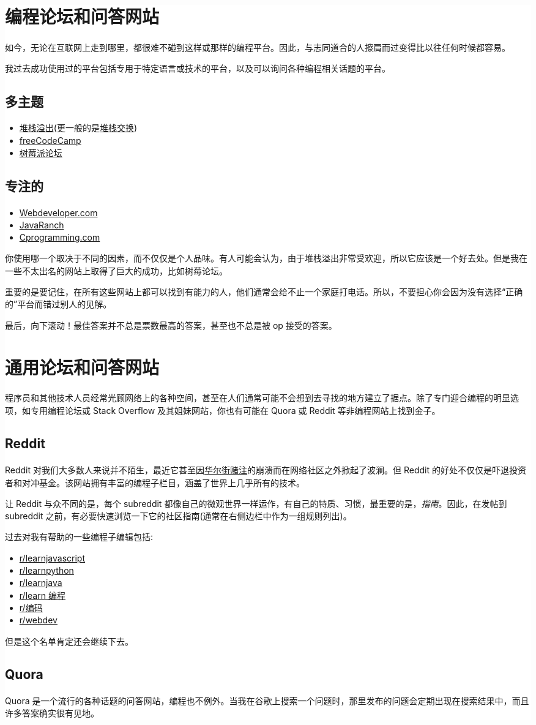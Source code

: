 # 编程论坛和问答网站

如今，无论在互联网上走到哪里，都很难不碰到这样或那样的编程平台。因此，与志同道合的人擦肩而过变得比以往任何时候都容易。

我过去成功使用过的平台包括专用于特定语言或技术的平台，以及可以询问各种编程相关话题的平台。

## 多主题

*   [堆栈溢出](https://stackoverflow.com/)(更一般的是[堆栈交换](https://stackexchange.com/))
*   [freeCodeCamp](https://forum.freecodecamp.org/)
*   [树莓派论坛](https://www.raspberrypi.org/forums/)

## 专注的

*   [Webdeveloper.com](https://www.webdeveloper.com/)
*   [JavaRanch](http://www.javaranch.com/)
*   [Cprogramming.com](http://cboard.cprogramming.com/)

你使用哪一个取决于不同的因素，而不仅仅是个人品味。有人可能会认为，由于堆栈溢出非常受欢迎，所以它应该是一个好去处。但是我在一些不太出名的网站上取得了巨大的成功，比如树莓论坛。

重要的是要记住，在所有这些网站上都可以找到有能力的人，他们通常会给不止一个家庭打电话。所以，不要担心你会因为没有选择“正确的”平台而错过别人的见解。

最后，向下滚动！最佳答案并不总是票数最高的答案，甚至也不总是被 op 接受的答案。

# 通用论坛和问答网站

程序员和其他技术人员经常光顾网络上的各种空间，甚至在人们通常可能不会想到去寻找的地方建立了据点。除了专门迎合编程的明显选项，如专用编程论坛或 Stack Overflow 及其姐妹网站，你也有可能在 Quora 或 Reddit 等非编程网站上找到金子。

## Reddit

Reddit 对我们大多数人来说并不陌生，最近它甚至因[华尔街赌注](https://www.reddit.com/r/wallstreetbets/)的崩溃而在网络社区之外掀起了波澜。但 Reddit 的好处不仅仅是吓退投资者和对冲基金。该网站拥有丰富的编程子栏目，涵盖了世界上几乎所有的技术。

让 Reddit 与众不同的是，每个 subreddit 都像自己的微观世界一样运作，有自己的特质、习惯，最重要的是，*指南*。因此，在发帖到 subreddit 之前，有必要快速浏览一下它的社区指南(通常在右侧边栏中作为一组规则列出)。

过去对我有帮助的一些编程子编辑包括:

*   [r/learnjavascript](https://www.reddit.com/r/learnjavascript/)
*   [r/learnpython](https://www.reddit.com/r/learnpython/)
*   [r/learnjava](https://www.reddit.com/r/learnjava)
*   [r/learn 编程](https://www.reddit.com/r/learnprogramming/)
*   [r/编码](https://www.reddit.com/r/coding/)
*   [r/webdev](https://www.reddit.com/r/webdev/)

但是这个名单肯定还会继续下去。

## Quora

Quora 是一个流行的各种话题的问答网站，编程也不例外。当我在谷歌上搜索一个问题时，那里发布的问题会定期出现在搜索结果中，而且许多答案确实很有见地。
